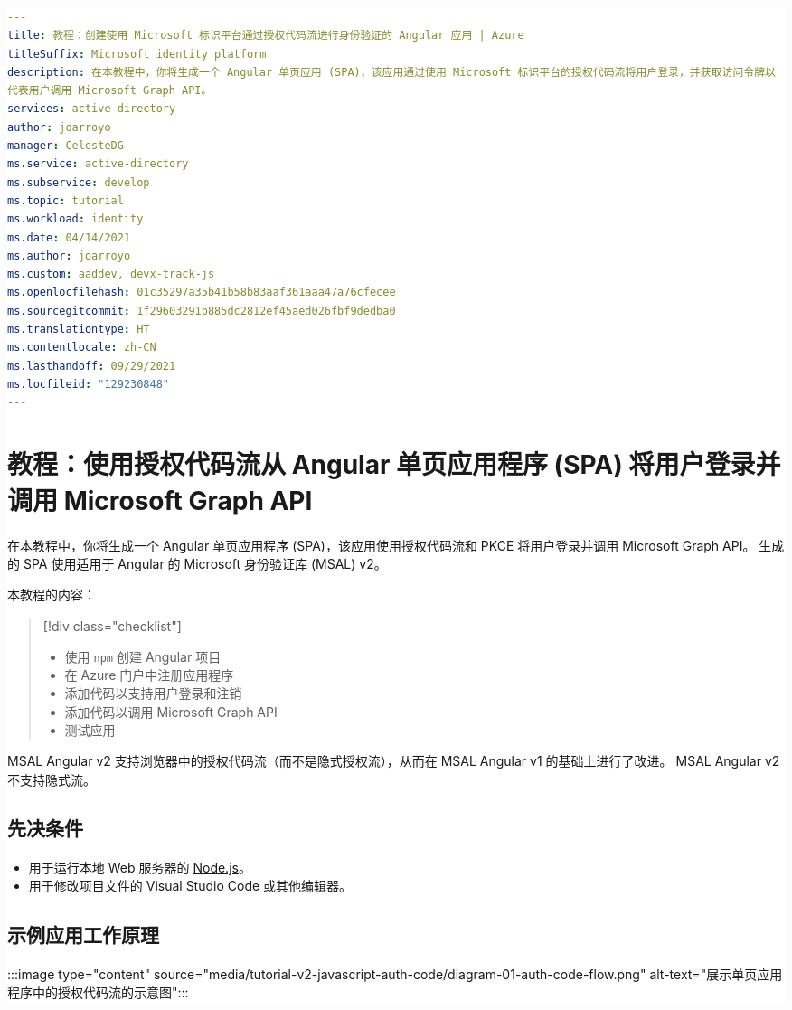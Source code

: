 ```yaml
---
title: 教程：创建使用 Microsoft 标识平台通过授权代码流进行身份验证的 Angular 应用 | Azure
titleSuffix: Microsoft identity platform
description: 在本教程中，你将生成一个 Angular 单页应用 (SPA)，该应用通过使用 Microsoft 标识平台的授权代码流将用户登录，并获取访问令牌以代表用户调用 Microsoft Graph API。
services: active-directory
author: joarroyo
manager: CelesteDG
ms.service: active-directory
ms.subservice: develop
ms.topic: tutorial
ms.workload: identity
ms.date: 04/14/2021
ms.author: joarroyo
ms.custom: aaddev, devx-track-js
ms.openlocfilehash: 01c35297a35b41b58b83aaf361aaa47a76cfecee
ms.sourcegitcommit: 1f29603291b885dc2812ef45aed026fbf9dedba0
ms.translationtype: HT
ms.contentlocale: zh-CN
ms.lasthandoff: 09/29/2021
ms.locfileid: "129230848"
---
```

# <a name="tutorial-sign-in-users-and-call-the-microsoft-graph-api-from-an-angular-single-page-application-spa-using-auth-code-flow"></a>教程：使用授权代码流从 Angular 单页应用程序 (SPA) 将用户登录并调用 Microsoft Graph API

在本教程中，你将生成一个 Angular 单页应用程序 (SPA)，该应用使用授权代码流和 PKCE 将用户登录并调用 Microsoft Graph API。 生成的 SPA 使用适用于 Angular 的 Microsoft 身份验证库 (MSAL) v2。

本教程的内容：

> [!div class="checklist"]
> * 使用 `npm` 创建 Angular 项目
> * 在 Azure 门户中注册应用程序
> * 添加代码以支持用户登录和注销
> * 添加代码以调用 Microsoft Graph API
> * 测试应用

MSAL Angular v2 支持浏览器中的授权代码流（而不是隐式授权流），从而在 MSAL Angular v1 的基础上进行了改进。 MSAL Angular v2 不支持隐式流。

## <a name="prerequisites"></a>先决条件

* 用于运行本地 Web 服务器的 [Node.js](https://nodejs.org/en/download/)。
* 用于修改项目文件的 [Visual Studio Code](https://code.visualstudio.com/download) 或其他编辑器。

## <a name="how-the-sample-app-works"></a>示例应用工作原理

:::image type="content" source="media/tutorial-v2-javascript-auth-code/diagram-01-auth-code-flow.png" alt-text="展示单页应用程序中的授权代码流的示意图":::
